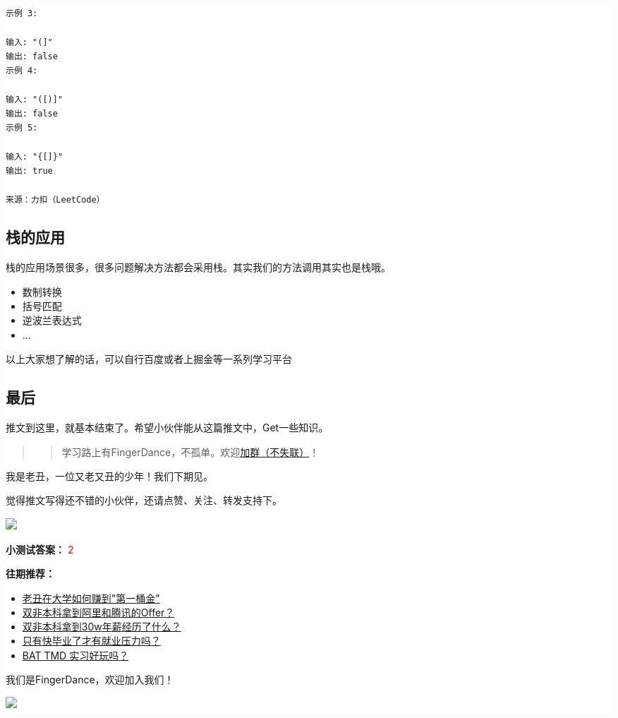 ```txt
示例 3:

输入: "(]"
输出: false
示例 4:

输入: "([)]"
输出: false
示例 5:

输入: "{[]}"
输出: true

来源：力扣（LeetCode）
```

## 栈的应用

栈的应用场景很多，很多问题解决方法都会采用栈。其实我们的方法调用其实也是栈哦。

- 数制转换
- 括号匹配
- 逆波兰表达式
- ...

以上大家想了解的话，可以自行百度或者上掘金等一系列学习平台

## 最后

推文到这里，就基本结束了。希望小伙伴能从这篇推文中，Get一些知识。

> > 学习路上有FingerDance，不孤单。欢迎[加群（不失联）](https://mp.weixin.qq.com/s/tgIXQdrdKgeA_0kno7I9oQ)！

我是老丑，一位又老又丑的少年！我们下期见。

觉得推文写得还不错的小伙伴，还请点赞、关注、转发支持下。

![](http://luckylaochou.gitee.io/photo/无版权表情包/%E4%B9%88%E4%B9%88%E5%93%92.jpg)

**小测试答案：** <font color="red">2</font>

<b>往期推荐：</b>  
+ [老丑在大学如何赚到"第一桶金"](https://mp.weixin.qq.com/s/qS4U4Tq6-3v9xiluMOD-mg)
+ [双非本科拿到阿里和腾讯的Offer？](https://mp.weixin.qq.com/s/lEAN3mYczhZaVQNPrsYOHA)
+ [双非本科拿到30w年薪经历了什么？](https://mp.weixin.qq.com/s/lbVHePuUv8WWp2NLUrWxXg)
+ [只有快毕业了才有就业压力吗？](https://mp.weixin.qq.com/s/7Unjanm206AfW9J9hTcdAg)
+ [BAT TMD 实习好玩吗？](https://mp.weixin.qq.com/s/vbsR-9o1S1vRlvgJJ-7i4Q)

我们是FingerDance，欢迎加入我们！

![](http://luckylaochou.gitee.io/photo/FingerDance.jpg)